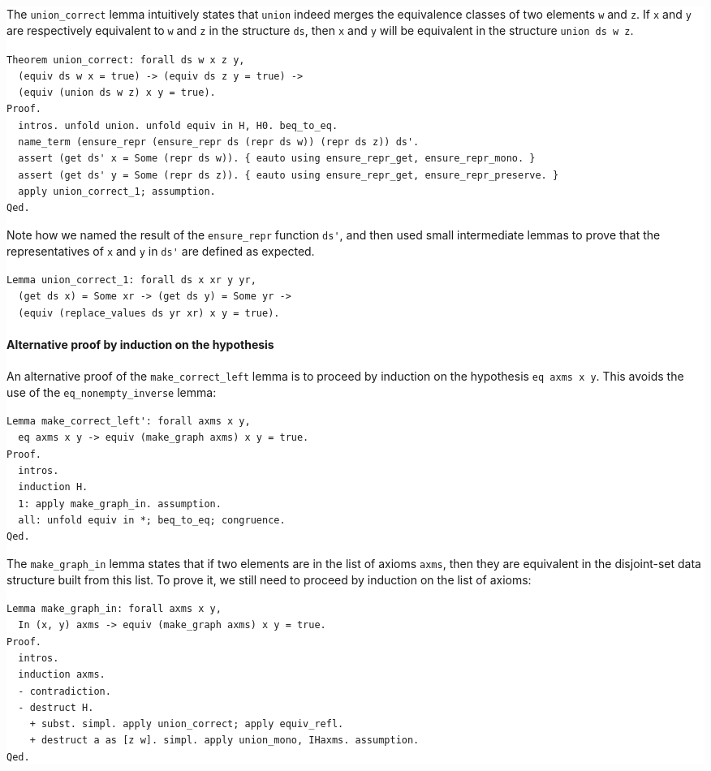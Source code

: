 The `union_correct` lemma intuitively states that `union` indeed merges the equivalence classes of two elements `w` and `z`. If `x` and `y` are respectively equivalent to `w` and `z` in the structure `ds`, then `x` and `y` will be equivalent in the structure `union ds w z`.

```coq
Theorem union_correct: forall ds w x z y,
  (equiv ds w x = true) -> (equiv ds z y = true) ->
  (equiv (union ds w z) x y = true).
Proof.
  intros. unfold union. unfold equiv in H, H0. beq_to_eq.
  name_term (ensure_repr (ensure_repr ds (repr ds w)) (repr ds z)) ds'.
  assert (get ds' x = Some (repr ds w)). { eauto using ensure_repr_get, ensure_repr_mono. }
  assert (get ds' y = Some (repr ds z)). { eauto using ensure_repr_get, ensure_repr_preserve. }
  apply union_correct_1; assumption.
Qed.
```

Note how we named the result of the `ensure_repr` function `ds'`, and then used small intermediate lemmas to prove that the representatives of `x` and `y` in `ds'` are defined as expected.

```coq
Lemma union_correct_1: forall ds x xr y yr,
  (get ds x) = Some xr -> (get ds y) = Some yr ->
  (equiv (replace_values ds yr xr) x y = true).
```

#### Alternative proof by induction on the hypothesis

An alternative proof of the `make_correct_left` lemma is to proceed by induction on the hypothesis `eq axms x y`. This avoids the use of the `eq_nonempty_inverse` lemma:

```coq
Lemma make_correct_left': forall axms x y,
  eq axms x y -> equiv (make_graph axms) x y = true.
Proof.
  intros.
  induction H.
  1: apply make_graph_in. assumption.
  all: unfold equiv in *; beq_to_eq; congruence.
Qed.
```

The `make_graph_in` lemma states that if two elements are in the list of axioms `axms`, then they are equivalent in the disjoint-set data structure built from this list. To prove it, we still need to proceed by induction on the list of axioms:

```coq
Lemma make_graph_in: forall axms x y,
  In (x, y) axms -> equiv (make_graph axms) x y = true.
Proof.
  intros.
  induction axms.
  - contradiction.
  - destruct H.
    + subst. simpl. apply union_correct; apply equiv_refl.
    + destruct a as [z w]. simpl. apply union_mono, IHaxms. assumption.
Qed.
```

